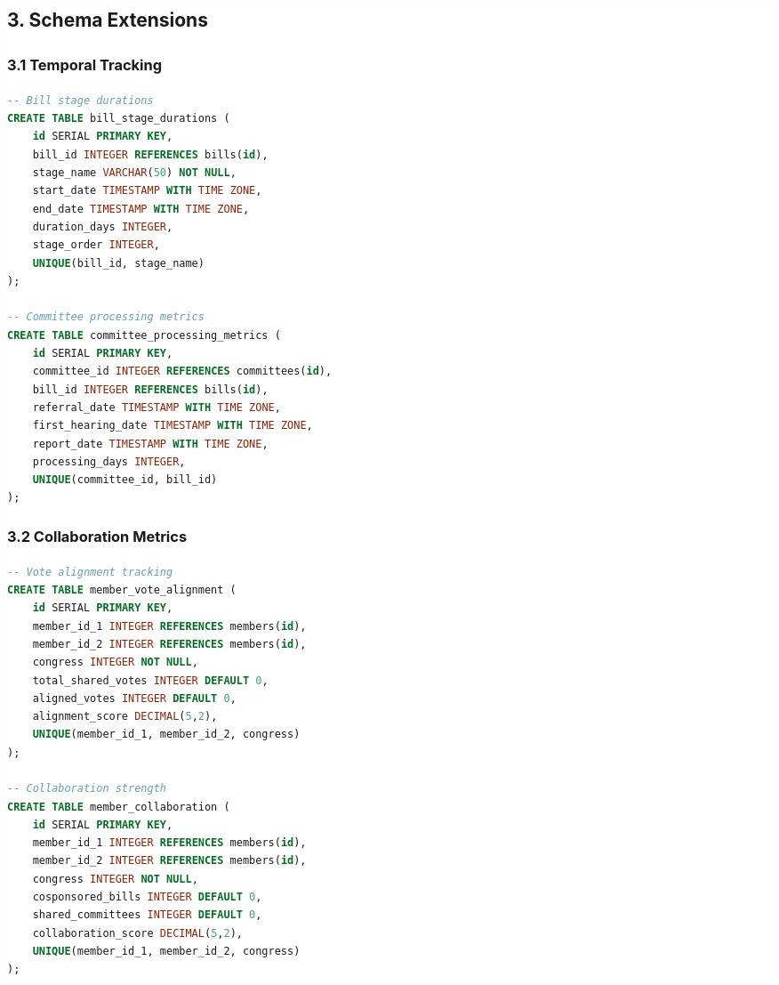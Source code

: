 ## 3. Schema Extensions

### 3.1 Temporal Tracking

```sql
-- Bill stage durations
CREATE TABLE bill_stage_durations (
    id SERIAL PRIMARY KEY,
    bill_id INTEGER REFERENCES bills(id),
    stage_name VARCHAR(50) NOT NULL,
    start_date TIMESTAMP WITH TIME ZONE,
    end_date TIMESTAMP WITH TIME ZONE,
    duration_days INTEGER,
    stage_order INTEGER,
    UNIQUE(bill_id, stage_name)
);

-- Committee processing metrics
CREATE TABLE committee_processing_metrics (
    id SERIAL PRIMARY KEY,
    committee_id INTEGER REFERENCES committees(id),
    bill_id INTEGER REFERENCES bills(id),
    referral_date TIMESTAMP WITH TIME ZONE,
    first_hearing_date TIMESTAMP WITH TIME ZONE,
    report_date TIMESTAMP WITH TIME ZONE,
    processing_days INTEGER,
    UNIQUE(committee_id, bill_id)
);
```

### 3.2 Collaboration Metrics

```sql
-- Vote alignment tracking
CREATE TABLE member_vote_alignment (
    id SERIAL PRIMARY KEY,
    member_id_1 INTEGER REFERENCES members(id),
    member_id_2 INTEGER REFERENCES members(id),
    congress INTEGER NOT NULL,
    total_shared_votes INTEGER DEFAULT 0,
    aligned_votes INTEGER DEFAULT 0,
    alignment_score DECIMAL(5,2),
    UNIQUE(member_id_1, member_id_2, congress)
);

-- Collaboration strength
CREATE TABLE member_collaboration (
    id SERIAL PRIMARY KEY,
    member_id_1 INTEGER REFERENCES members(id),
    member_id_2 INTEGER REFERENCES members(id),
    congress INTEGER NOT NULL,
    cosponsored_bills INTEGER DEFAULT 0,
    shared_committees INTEGER DEFAULT 0,
    collaboration_score DECIMAL(5,2),
    UNIQUE(member_id_1, member_id_2, congress)
);
```
